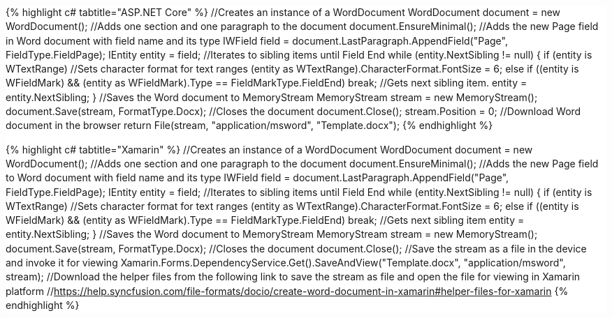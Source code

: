 {% highlight c# tabtitle="ASP.NET Core" %}
//Creates an instance of a WordDocument 
WordDocument document = new WordDocument();
//Adds one section and one paragraph to the document
document.EnsureMinimal();
//Adds the new Page field in Word document with field name and its type
IWField field = document.LastParagraph.AppendField("Page", FieldType.FieldPage);
IEntity entity = field;
//Iterates to sibling items until Field End 
while (entity.NextSibling != null)
{
    if (entity is WTextRange)
        //Sets character format for text ranges 
        (entity as WTextRange).CharacterFormat.FontSize = 6;
    else if ((entity is WFieldMark) && (entity as WFieldMark).Type == FieldMarkType.FieldEnd)
        break;
    //Gets next sibling item.
    entity = entity.NextSibling;
}
//Saves the Word document to MemoryStream
MemoryStream stream = new MemoryStream();
document.Save(stream, FormatType.Docx);
//Closes the document
document.Close();
stream.Position = 0;
//Download Word document in the browser
return File(stream, "application/msword", "Template.docx");
{% endhighlight %}

{% highlight c# tabtitle="Xamarin" %}
//Creates an instance of a WordDocument 
WordDocument document = new WordDocument();
//Adds one section and one paragraph to the document
document.EnsureMinimal();
//Adds the new Page field to Word document with field name and its type
IWField field = document.LastParagraph.AppendField("Page", FieldType.FieldPage);
IEntity entity = field;
//Iterates to sibling items until Field End 
while (entity.NextSibling != null)
{
    if (entity is WTextRange)
        //Sets character format for text ranges
        (entity as WTextRange).CharacterFormat.FontSize = 6;
    else if ((entity is WFieldMark) && (entity as WFieldMark).Type == FieldMarkType.FieldEnd)
        break;
    //Gets next sibling item
    entity = entity.NextSibling;
}
//Saves the Word document to MemoryStream
MemoryStream stream = new MemoryStream();
document.Save(stream, FormatType.Docx);
//Closes the document
document.Close();
//Save the stream as a file in the device and invoke it for viewing
Xamarin.Forms.DependencyService.Get<ISave>().SaveAndView("Template.docx", "application/msword", stream);
//Download the helper files from the following link to save the stream as file and open the file for viewing in Xamarin platform
//https://help.syncfusion.com/file-formats/docio/create-word-document-in-xamarin#helper-files-for-xamarin
{% endhighlight %}
